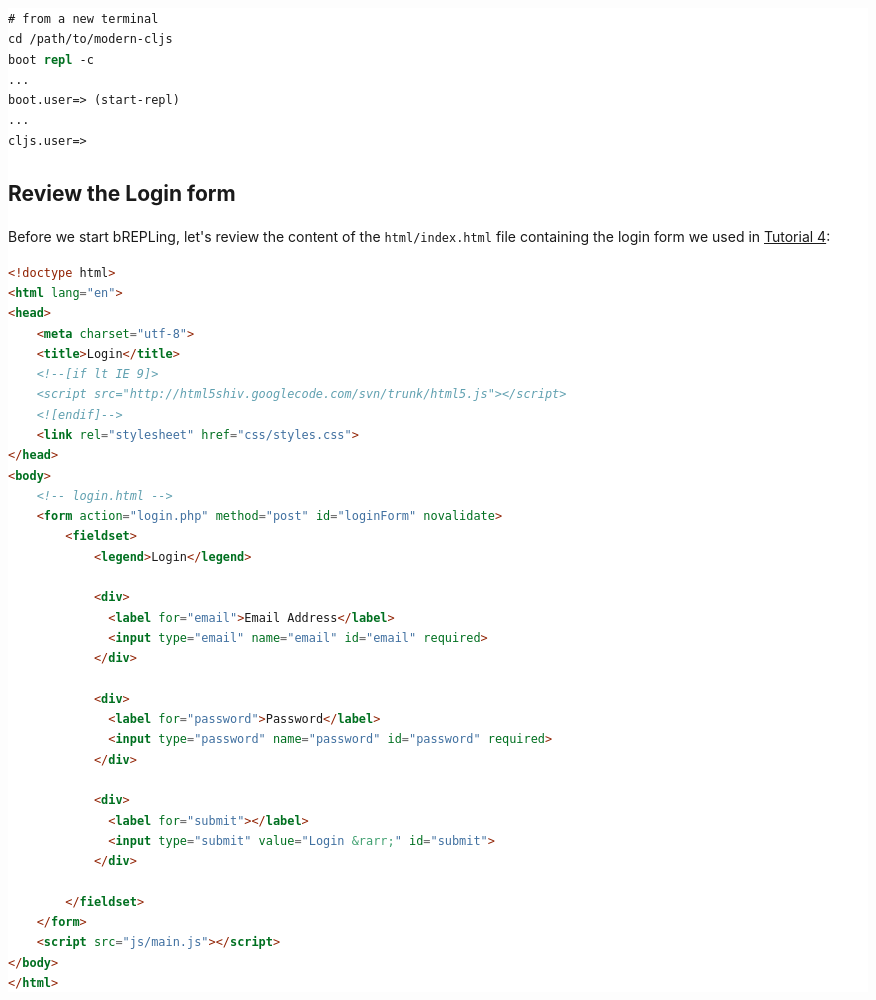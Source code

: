```clj
# from a new terminal
cd /path/to/modern-cljs
boot repl -c
...
boot.user=> (start-repl)
...
cljs.user=>
```

## Review the Login form

Before we start bREPLing, let's review the content of the
`html/index.html` file containing the login form we used in
[Tutorial 4][2]:

```html
<!doctype html>
<html lang="en">
<head>
    <meta charset="utf-8">
    <title>Login</title>
    <!--[if lt IE 9]>
    <script src="http://html5shiv.googlecode.com/svn/trunk/html5.js"></script>
    <![endif]-->
    <link rel="stylesheet" href="css/styles.css">
</head>
<body>
    <!-- login.html -->
    <form action="login.php" method="post" id="loginForm" novalidate>
        <fieldset>
            <legend>Login</legend>

            <div>
              <label for="email">Email Address</label>
              <input type="email" name="email" id="email" required>
            </div>

            <div>
              <label for="password">Password</label>
              <input type="password" name="password" id="password" required>
            </div>

            <div>
              <label for="submit"></label>
              <input type="submit" value="Login &rarr;" id="submit">
            </div>

        </fieldset>
    </form>
    <script src="js/main.js"></script>
</body>
</html>
```


[1]: https://github.com/levand/domina
[2]: https://github.com/magomimmo/modern-cljs/blob/master/doc/second-edition/tutorial-04.md
[3]: https://github.com/brentonashworth/one
[4]: https://github.com/brentonashworth/one/wiki/Design-and-templating
[5]: https://github.com/weavejester/hiccup
[6]: http://www.larryullman.com/books/modern-javascript-develop-and-design/
[7]: https://github.com/clojure/clojurescript/wiki/Differences-from-Clojure#host-interop
[8]: https://github.com/clojure/clojurescript/wiki/Differences-from-Clojure#namespaces
[9]: https://raw.github.com/magomimmo/modern-cljs/master/doc/images/shopping.png
[10]: https://github.com/magomimmo/modern-cljs/blob/master/doc/second-edition/tutorial-01.md
[11]: https://raw.github.com/magomimmo/modern-cljs/master/doc/images/total.png
[12]: https://github.com/magomimmo/modern-cljs/blob/master/doc/second-edition/tutorial-06.md
[13]: https://help.github.com/articles/set-up-git
[14]: https://youtu.be/qxE5wDbt964
[15]: https://clojars.org/org.clojars.magomimmo/domina